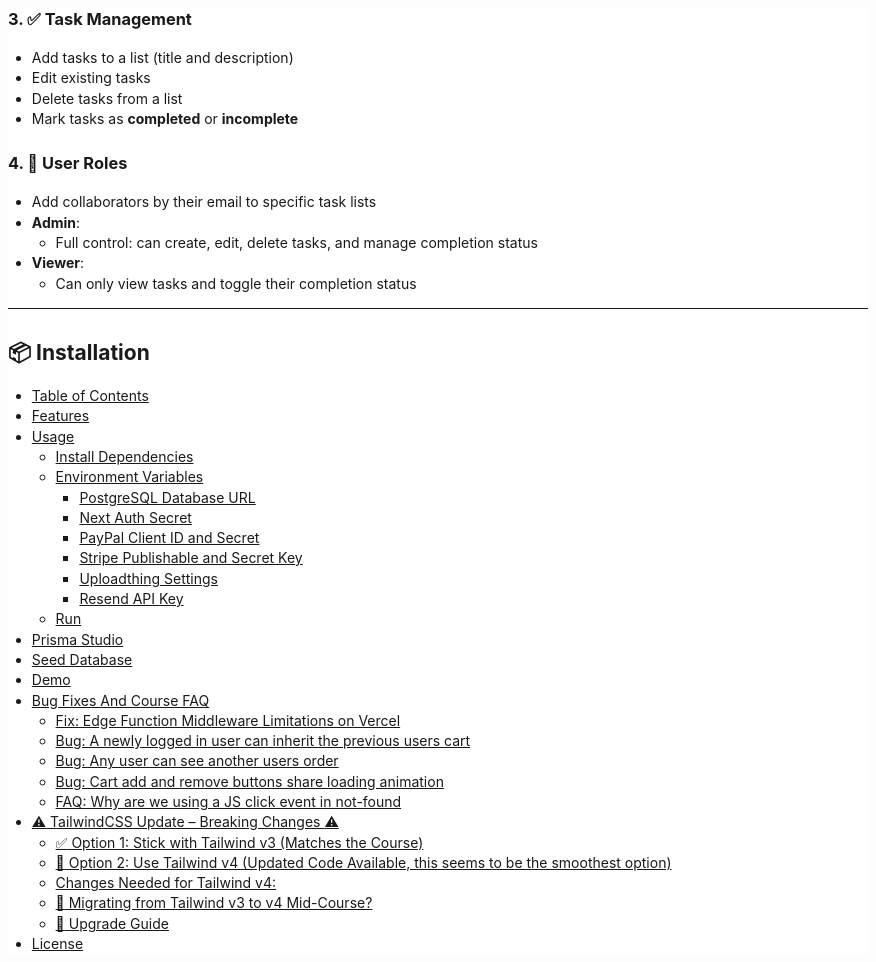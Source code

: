 ### 3. ✅ Task Management

- Add tasks to a list (title and description)
- Edit existing tasks
- Delete tasks from a list
- Mark tasks as **completed** or **incomplete**

### 4. 👥 User Roles

- Add collaborators by their email to specific task lists
- **Admin**:
  - Full control: can create, edit, delete tasks, and manage completion status
- **Viewer**:
  - Can only view tasks and toggle their completion status

---

## 📦 Installation



- [Table of Contents](#table-of-contents)
- [Features](#features)
- [Usage](#usage)
  - [Install Dependencies](#install-dependencies)
  - [Environment Variables](#environment-variables)
    - [PostgreSQL Database URL](#postgresql-database-url)
    - [Next Auth Secret](#next-auth-secret)
    - [PayPal Client ID and Secret](#paypal-client-id-and-secret)
    - [Stripe Publishable and Secret Key](#stripe-publishable-and-secret-key)
    - [Uploadthing Settings](#uploadthing-settings)
    - [Resend API Key](#resend-api-key)
  - [Run](#run)
- [Prisma Studio](#prisma-studio)
- [Seed Database](#seed-database)
- [Demo](#demo)
- [Bug Fixes And Course FAQ](#bug-fixes-and-course-faq)
  - [Fix: Edge Function Middleware Limitations on Vercel](#fix-edge-function-middleware-limitations-on-vercel)
  - [Bug: A newly logged in user can inherit the previous users cart](#bug-a-newly-logged-in-user-can-inherit-the-previous-users-cart)
  - [Bug: Any user can see another users order](#bug-any-user-can-see-another-users-order)
  - [Bug: Cart add and remove buttons share loading animation](#bug-cart-add-and-remove-buttons-share-loading-animation)
  - [FAQ: Why are we using a JS click event in not-found](#faq-why-are-we-using-a-js-click-event-in-not-found)
- [:warning: TailwindCSS Update – Breaking Changes :warning:](#warning-tailwindcss-update-breaking-changes-warning)
  - [:white_check_mark: Option 1: Stick with Tailwind v3 (Matches the Course)](#whitecheckmark-option-1-stick-with-tailwind-v3-matches-the-course)
  - [:rocket: Option 2: Use Tailwind v4 (Updated Code Available, this seems to be the smoothest option)](#rocket-option-2-use-tailwind-v4-updated-code-available-this-seems-to-be-the-smoothest-option)
  - [Changes Needed for Tailwind v4:](#changes-needed-for-tailwind-v4)
  - [:arrows_counterclockwise: Migrating from Tailwind v3 to v4 Mid-Course?](#arrowscounterclockwise-migrating-from-tailwind-v3-to-v4-mid-course)
  - [:link: Upgrade Guide](#link-upgrade-guide)
- [License](#license)
